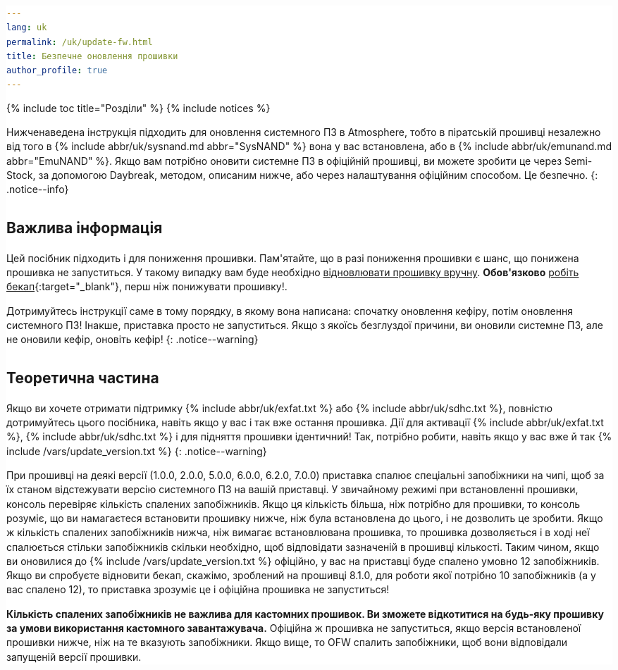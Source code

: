 ```yaml
---
lang: uk
permalink: /uk/update-fw.html
title: Безпечне оновлення прошивки 
author_profile: true
---
```


{% include toc title="Розділи" %}
{% include notices %}

Нижченаведена інструкція підходить для оновлення системного ПЗ в Atmosphere, тобто в піратській прошивці незалежно від того в {% include abbr/uk/sysnand.md abbr="SysNAND" %} вона у вас встановлена, або в {% include abbr/uk/emunand.md abbr="EmuNAND" %}. Якщо вам потрібно оновити системне ПЗ в офіційній прошивці, ви можете зробити це через Semi-Stock, за допомогою Daybreak, методом, описаним нижче, або через налаштування офіційним способом. Це безпечно.
{: .notice--info}

## Важлива інформація

Цей посібник підходить і для пониження прошивки. Пам'ятайте, що в разі пониження прошивки є шанс, що понижена прошивка не запуститься. У такому випадку вам буде необхідно [відновлювати прошивку вручну](/uk/downgrade_fw). **Обов'язково** [робіть бекап](/uk/backup-nand){:target="_blank"}, перш ніж понижувати прошивку!.

Дотримуйтесь інструкції саме в тому порядку, в якому вона написана: спочатку оновлення кефіру, потім оновлення системного ПЗ! Інакше, приставка просто не запуститься. Якщо з якоїсь безглуздої причини, ви оновили системне ПЗ, але не оновили кефір, оновіть кефір!
{: .notice--warning}

## Теоретична частина

Якщо ви хочете отримати підтримку {% include abbr/uk/exfat.txt %} або {% include abbr/uk/sdhc.txt %}, повністю дотримуйтесь цього посібника, навіть якщо у вас і так вже остання прошивка. Дії для активації {% include abbr/uk/exfat.txt %}, {% include abbr/uk/sdhc.txt %} і для підняття прошивки ідентичний! Так, потрібно робити, навіть якщо у вас вже й так {% include /vars/update_version.txt %}
{: .notice--warning}

При прошивці на деякі версії (1.0.0, 2.0.0, 5.0.0, 6.0.0, 6.2.0, 7.0.0) приставка спалює спеціальні запобіжники на чипі, щоб за їх станом відстежувати версію системного ПЗ на вашій приставці. У звичайному режимі при встановленні прошивки, консоль перевіряє кількість спалених запобіжників. Якщо ця кількість більша, ніж потрібно для прошивки, то консоль розуміє, що ви намагаєтеся встановити прошивку нижче, ніж була встановлена до цього, і не дозволить це зробити. Якщо ж кількість спалених запобіжників нижча, ніж вимагає встановлювана прошивка, то прошивка дозволяється і в ході неї спалюється стільки запобіжників скільки необхідно, щоб відповідати зазначеній в прошивці кількості. Таким чином, якщо ви оновилися до {% include /vars/update_version.txt %} офіційно, у вас на приставці буде спалено умовно 12 запобіжників. Якщо ви спробуєте відновити бекап, скажімо, зроблений на прошивці 8.1.0, для роботи якої потрібно 10 запобіжників (а у вас спалено 12), то приставка зрозуміє це і офіційна прошивка не запуститься!

**Кількість спалених запобіжників не важлива для кастомних прошивок. Ви зможете відкотитися на будь-яку прошивку за умови використання кастомного завантажувача.** Офіційна ж прошивка не запуститься, якщо версія встановленої прошивки нижче, ніж на те вказують запобіжники. Якщо вище, то OFW спалить запобіжники, щоб вони відповідали запущеній версії прошивки.
